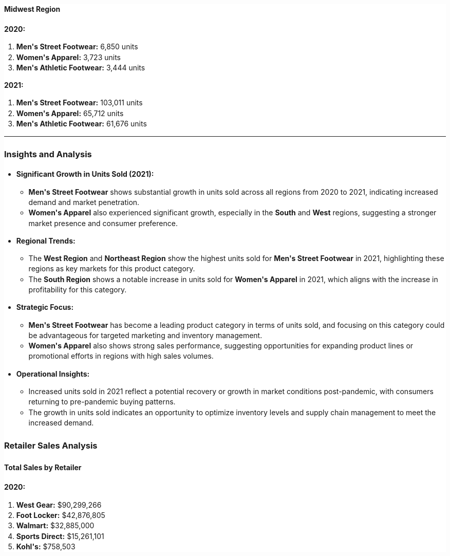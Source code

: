 
#### **Midwest Region**

**2020:**
1. **Men's Street Footwear:** 6,850 units
2. **Women's Apparel:** 3,723 units
3. **Men's Athletic Footwear:** 3,444 units

**2021:**
1. **Men's Street Footwear:** 103,011 units
2. **Women's Apparel:** 65,712 units
3. **Men's Athletic Footwear:** 61,676 units

---

### **Insights and Analysis**

- **Significant Growth in Units Sold (2021):**
  - **Men's Street Footwear** shows substantial growth in units sold across all regions from 2020 to 2021, indicating increased demand and market penetration.
  - **Women's Apparel** also experienced significant growth, especially in the **South** and **West** regions, suggesting a stronger market presence and consumer preference.

- **Regional Trends:**
  - The **West Region** and **Northeast Region** show the highest units sold for **Men's Street Footwear** in 2021, highlighting these regions as key markets for this product category.
  - The **South Region** shows a notable increase in units sold for **Women's Apparel** in 2021, which aligns with the increase in profitability for this category.

- **Strategic Focus:**
  - **Men's Street Footwear** has become a leading product category in terms of units sold, and focusing on this category could be advantageous for targeted marketing and inventory management.
  - **Women's Apparel** also shows strong sales performance, suggesting opportunities for expanding product lines or promotional efforts in regions with high sales volumes.

- **Operational Insights:**
  - Increased units sold in 2021 reflect a potential recovery or growth in market conditions post-pandemic, with consumers returning to pre-pandemic buying patterns.
  - The growth in units sold indicates an opportunity to optimize inventory levels and supply chain management to meet the increased demand.





### **Retailer Sales Analysis**

#### **Total Sales by Retailer**

**2020:**
1. **West Gear:** $90,299,266
2. **Foot Locker:** $42,876,805
3. **Walmart:** $32,885,000
4. **Sports Direct:** $15,261,101
5. **Kohl's:** $758,503
